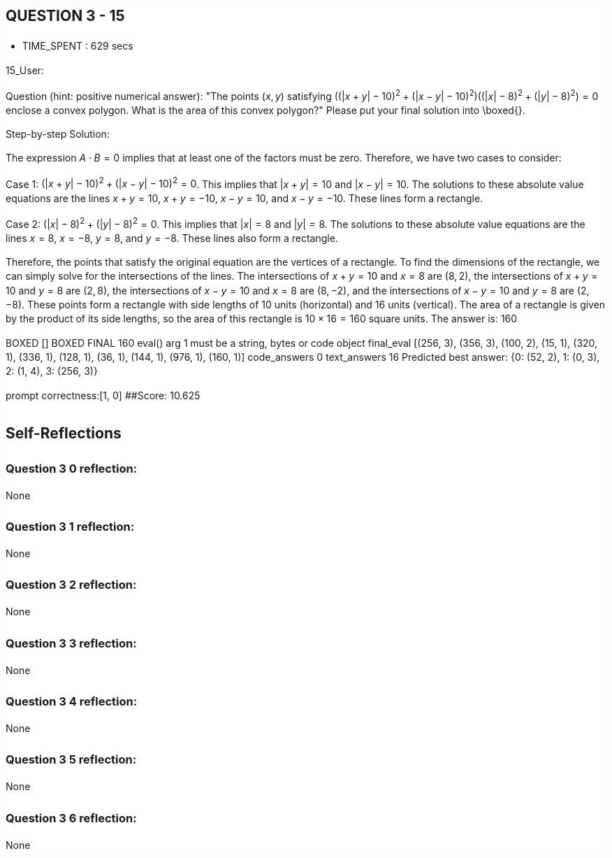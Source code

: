 

## QUESTION 3 - 15 
- TIME_SPENT : 629 secs

15_User:

Question (hint: positive numerical answer):
"The points $\left(x, y\right)$ satisfying $((\vert x + y \vert - 10)^2 + ( \vert x - y \vert - 10)^2)((\vert x \vert - 8)^2 + ( \vert y \vert - 8)^2) = 0$ enclose a convex polygon. What is the area of this convex polygon?"
Please put your final solution into \boxed{}.

Step-by-step Solution:


The expression $A \cdot B = 0$ implies that at least one of the factors must be zero. Therefore, we have two cases to consider:

Case 1: $(\vert x + y \vert - 10)^2 + ( \vert x - y \vert - 10)^2 = 0$. This implies that $\vert x + y \vert = 10$ and $\vert x - y \vert = 10$. The solutions to these absolute value equations are the lines $x + y = 10$, $x + y = -10$, $x - y = 10$, and $x - y = -10$. These lines form a rectangle.

Case 2: $(\vert x \vert - 8)^2 + ( \vert y \vert - 8)^2 = 0$. This implies that $\vert x \vert = 8$ and $\vert y \vert = 8$. The solutions to these absolute value equations are the lines $x = 8$, $x = -8$, $y = 8$, and $y = -8$. These lines also form a rectangle.

Therefore, the points that satisfy the original equation are the vertices of a rectangle. To find the dimensions of the rectangle, we can simply solve for the intersections of the lines. The intersections of $x + y = 10$ and $x = 8$ are $(8,2)$, the intersections of $x + y = 10$ and $y = 8$ are $(2,8)$, the intersections of $x - y = 10$ and $x = 8$ are $(8,-2)$, and the intersections of $x - y = 10$ and $y = 8$ are $(2,-8)$. These points form a rectangle with side lengths of 10 units (horizontal) and 16 units (vertical). The area of a rectangle is given by the product of its side lengths, so the area of this rectangle is $10 \times 16 = 160$ square units. The answer is: $160$

BOXED []
BOXED FINAL 160
eval() arg 1 must be a string, bytes or code object final_eval
[(256, 3), (356, 3), (100, 2), (15, 1), (320, 1), (336, 1), (128, 1), (36, 1), (144, 1), (976, 1), (160, 1)]
code_answers 0 text_answers 16
Predicted best answer: {0: (52, 2), 1: (0, 3), 2: (1, 4), 3: (256, 3)}

prompt correctness:[1, 0]
##Score: 10.625

## Self-Reflections

### Question 3 0 reflection:
None
### Question 3 1 reflection:
None
### Question 3 2 reflection:
None
### Question 3 3 reflection:
None
### Question 3 4 reflection:
None
### Question 3 5 reflection:
None
### Question 3 6 reflection:
None